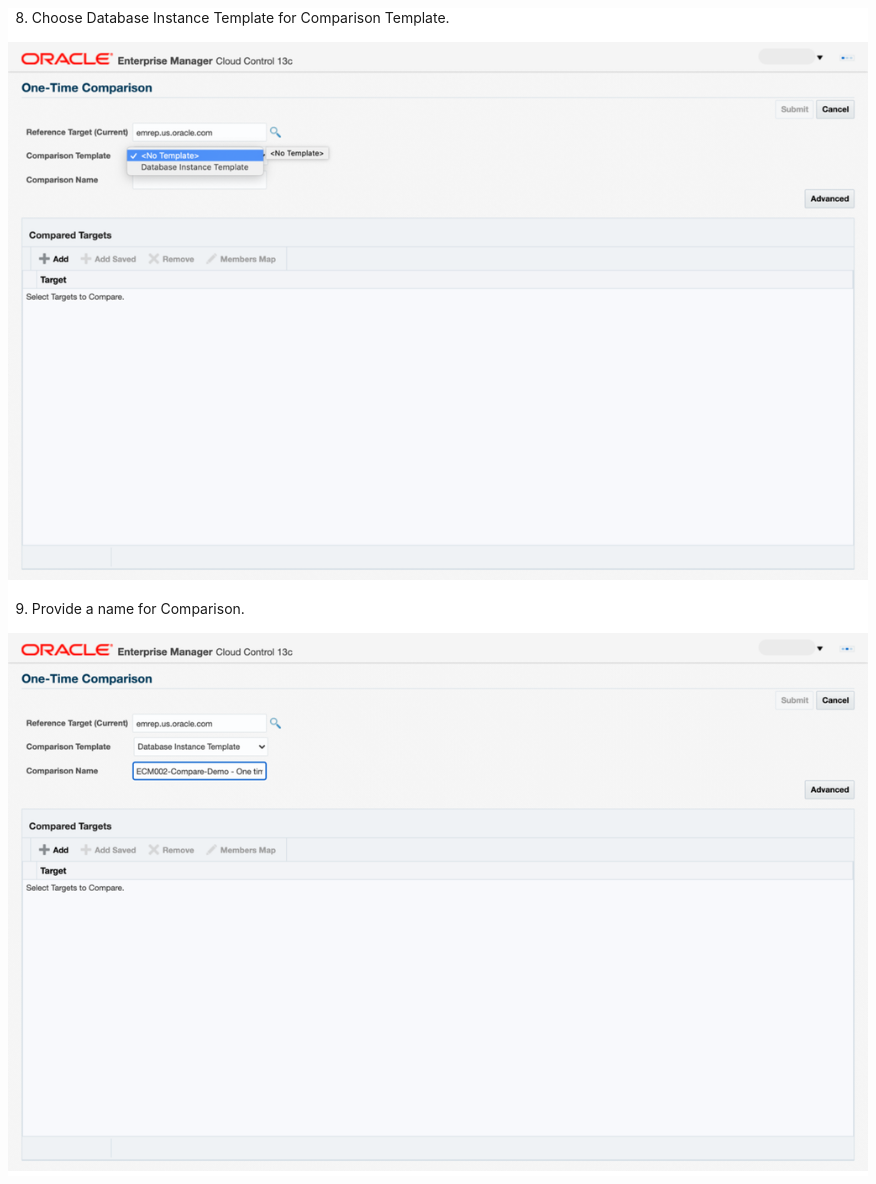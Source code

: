 8.  Choose Database Instance Template for Comparison Template.

  ![](images/ecm2_one_time_database_comparison_ref_target5.png " ")

9.  Provide a name for Comparison.

  ![](images/ecm2_one_time_database_comparison_ref_target6.png " ")
